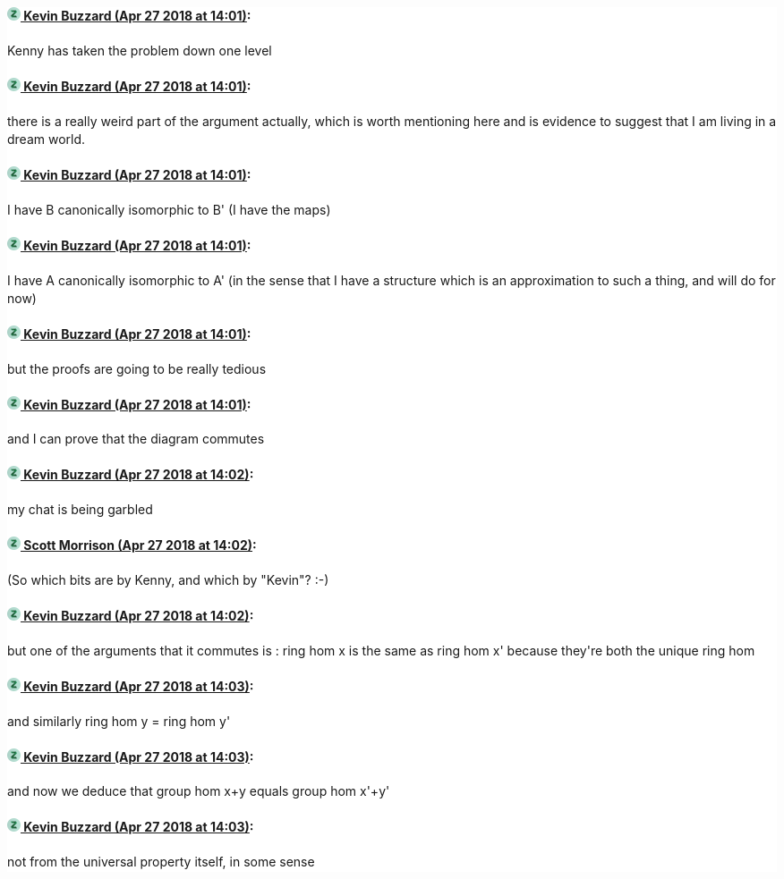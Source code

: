 #### [![Click to go to Zulip](../../assets/img/zulip2.png) Kevin Buzzard (Apr 27 2018 at 14:01)](https://leanprover.zulipchat.com/#narrow/stream/113488-general/topic/%22canonically%22%20identifying%20two%20types/near/125771040):
Kenny has taken the problem down one level

#### [![Click to go to Zulip](../../assets/img/zulip2.png) Kevin Buzzard (Apr 27 2018 at 14:01)](https://leanprover.zulipchat.com/#narrow/stream/113488-general/topic/%22canonically%22%20identifying%20two%20types/near/125771041):
there is a really weird part of the argument actually, which is worth mentioning here and is evidence to suggest that I am living in a dream world.

#### [![Click to go to Zulip](../../assets/img/zulip2.png) Kevin Buzzard (Apr 27 2018 at 14:01)](https://leanprover.zulipchat.com/#narrow/stream/113488-general/topic/%22canonically%22%20identifying%20two%20types/near/125771042):
I have B canonically isomorphic to B' (I have the maps)

#### [![Click to go to Zulip](../../assets/img/zulip2.png) Kevin Buzzard (Apr 27 2018 at 14:01)](https://leanprover.zulipchat.com/#narrow/stream/113488-general/topic/%22canonically%22%20identifying%20two%20types/near/125771043):
I have A canonically isomorphic to A' (in the sense that I have a structure which is an approximation to such a thing, and will do for now)

#### [![Click to go to Zulip](../../assets/img/zulip2.png) Kevin Buzzard (Apr 27 2018 at 14:01)](https://leanprover.zulipchat.com/#narrow/stream/113488-general/topic/%22canonically%22%20identifying%20two%20types/near/125771044):
but the proofs are going to be really tedious

#### [![Click to go to Zulip](../../assets/img/zulip2.png) Kevin Buzzard (Apr 27 2018 at 14:01)](https://leanprover.zulipchat.com/#narrow/stream/113488-general/topic/%22canonically%22%20identifying%20two%20types/near/125771048):
and I can prove that the diagram commutes

#### [![Click to go to Zulip](../../assets/img/zulip2.png) Kevin Buzzard (Apr 27 2018 at 14:02)](https://leanprover.zulipchat.com/#narrow/stream/113488-general/topic/%22canonically%22%20identifying%20two%20types/near/125771087):
my chat is being garbled

#### [![Click to go to Zulip](../../assets/img/zulip2.png) Scott Morrison (Apr 27 2018 at 14:02)](https://leanprover.zulipchat.com/#narrow/stream/113488-general/topic/%22canonically%22%20identifying%20two%20types/near/125771098):
(So which bits are by Kenny, and which by "Kevin"? :-)

#### [![Click to go to Zulip](../../assets/img/zulip2.png) Kevin Buzzard (Apr 27 2018 at 14:02)](https://leanprover.zulipchat.com/#narrow/stream/113488-general/topic/%22canonically%22%20identifying%20two%20types/near/125771103):
but one of the arguments that it commutes is : ring hom x is the same as ring hom x' because they're both the unique ring hom

#### [![Click to go to Zulip](../../assets/img/zulip2.png) Kevin Buzzard (Apr 27 2018 at 14:03)](https://leanprover.zulipchat.com/#narrow/stream/113488-general/topic/%22canonically%22%20identifying%20two%20types/near/125771104):
and similarly ring hom y = ring hom y'

#### [![Click to go to Zulip](../../assets/img/zulip2.png) Kevin Buzzard (Apr 27 2018 at 14:03)](https://leanprover.zulipchat.com/#narrow/stream/113488-general/topic/%22canonically%22%20identifying%20two%20types/near/125771111):
and now we deduce that group hom x+y equals group hom x'+y'

#### [![Click to go to Zulip](../../assets/img/zulip2.png) Kevin Buzzard (Apr 27 2018 at 14:03)](https://leanprover.zulipchat.com/#narrow/stream/113488-general/topic/%22canonically%22%20identifying%20two%20types/near/125771114):
not from the universal property itself, in some sense
